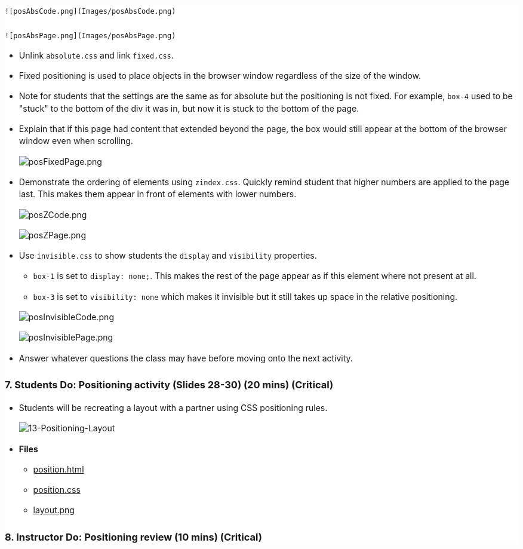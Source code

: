     ![posAbsCode.png](Images/posAbsCode.png)

    ![posAbsPage.png](Images/posAbsPage.png)

  - Unlink `absolute.css` and link `fixed.css`.

  - Fixed positioning is used to place objects in the browser window regardless of the size of the window.

  - Note for students that the settings are the same as for absolute but the positioning is not fixed.  For example, `box-4` used to be "stuck" to the bottom of the div it was in, but now it is stuck to the bottom of the page.

  - Explain that if this page had content that extended beyond the page, the box would still appear at the bottom of the browser window even when scrolling.

    ![posFixedPage.png](Images/posFixedPage.png)

  - Demonstrate the ordering of elements using `zindex.css`.  Quickly remind student that higher numbers are applied to the page last.  This makes them appear in front of elements with lower numbers.

    ![posZCode.png](Images/posZCode.png)

    ![posZPage.png](Images/posZPage.png)

  - Use `invisible.css` to show students the `display` and `visibility` properties.

    - `box-1` is set to `display: none;`.  This makes the rest of the page appear as if this element where not present at all.

    - `box-3` is set to `visibility: none` which makes it invisible but it still takes up space in the relative positioning.

    ![posInvisibleCode.png](Images/posInvisibleCode.png)

    ![posInvisiblePage.png](Images/posInvisiblePage.png)

- Answer whatever questions the class may have before moving onto the next activity.

### 7. Students Do: Positioning activity (Slides 28-30) (20 mins) (Critical)

- Students will be recreating a layout with a partner using CSS positioning rules.

  ![13-Positioning-Layout](Images/13-Positioning-Layout.png)

- **Files**

  - [position.html](Activities/04-Stu_Positioning/Unsolved/position.html)

  - [position.css](Activities/04-Stu_Positioning/Unsolved/position.css)

  - [layout.png](Activities/04-Stu_Positioning/Unsolved/layout.png)

### 8. Instructor Do: Positioning review (10 mins) (Critical)
